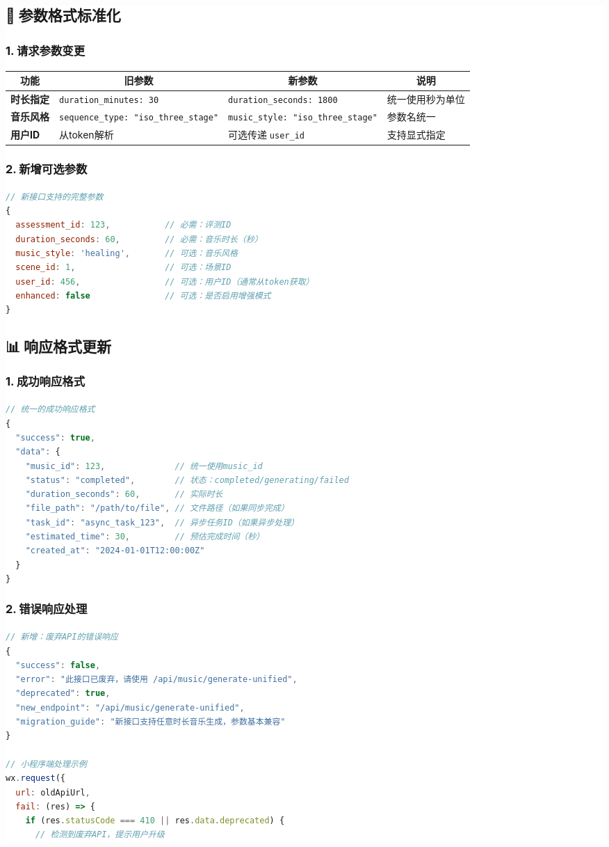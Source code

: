 ## 📝 参数格式标准化

### 1. **请求参数变更**

| 功能 | 旧参数 | 新参数 | 说明 |
|------|--------|--------|------|
| **时长指定** | `duration_minutes: 30` | `duration_seconds: 1800` | 统一使用秒为单位 |
| **音乐风格** | `sequence_type: "iso_three_stage"` | `music_style: "iso_three_stage"` | 参数名统一 |
| **用户ID** | 从token解析 | 可选传递 `user_id` | 支持显式指定 |

### 2. **新增可选参数**

```javascript
// 新接口支持的完整参数
{
  assessment_id: 123,           // 必需：评测ID
  duration_seconds: 60,         // 必需：音乐时长（秒）
  music_style: 'healing',       // 可选：音乐风格
  scene_id: 1,                  // 可选：场景ID
  user_id: 456,                 // 可选：用户ID（通常从token获取）
  enhanced: false               // 可选：是否启用增强模式
}
```

## 📊 响应格式更新

### 1. **成功响应格式**

```javascript
// 统一的成功响应格式
{
  "success": true,
  "data": {
    "music_id": 123,              // 统一使用music_id
    "status": "completed",        // 状态：completed/generating/failed
    "duration_seconds": 60,       // 实际时长
    "file_path": "/path/to/file", // 文件路径（如果同步完成）
    "task_id": "async_task_123",  // 异步任务ID（如果异步处理）
    "estimated_time": 30,         // 预估完成时间（秒）
    "created_at": "2024-01-01T12:00:00Z"
  }
}
```

### 2. **错误响应处理**

```javascript
// 新增：废弃API的错误响应
{
  "success": false,
  "error": "此接口已废弃，请使用 /api/music/generate-unified",
  "deprecated": true,
  "new_endpoint": "/api/music/generate-unified",
  "migration_guide": "新接口支持任意时长音乐生成，参数基本兼容"
}

// 小程序端处理示例
wx.request({
  url: oldApiUrl,
  fail: (res) => {
    if (res.statusCode === 410 || res.data.deprecated) {
      // 检测到废弃API，提示用户升级
```